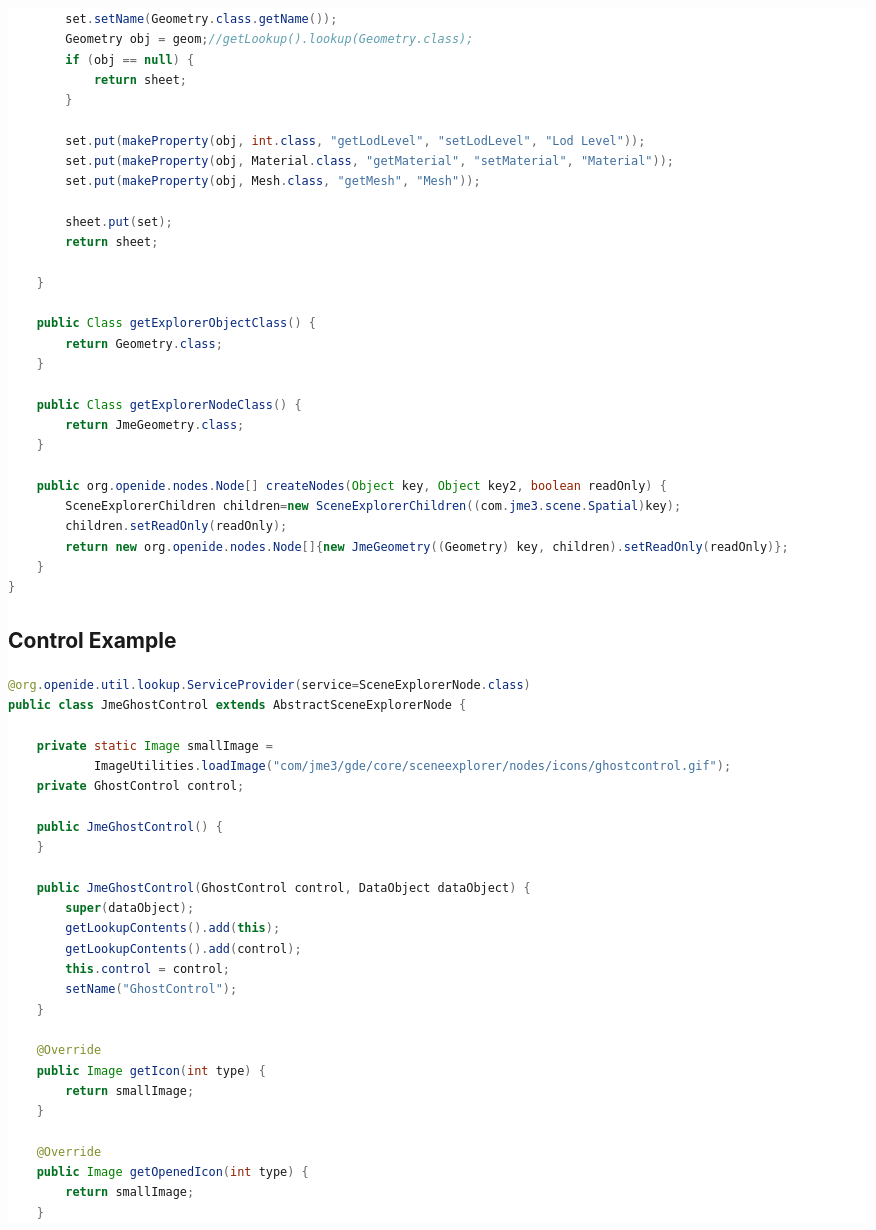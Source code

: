 ```java
        set.setName(Geometry.class.getName());
        Geometry obj = geom;//getLookup().lookup(Geometry.class);
        if (obj == null) {
            return sheet;
        }

        set.put(makeProperty(obj, int.class, "getLodLevel", "setLodLevel", "Lod Level"));
        set.put(makeProperty(obj, Material.class, "getMaterial", "setMaterial", "Material"));
        set.put(makeProperty(obj, Mesh.class, "getMesh", "Mesh"));

        sheet.put(set);
        return sheet;

    }

    public Class getExplorerObjectClass() {
        return Geometry.class;
    }

    public Class getExplorerNodeClass() {
        return JmeGeometry.class;
    }

    public org.openide.nodes.Node[] createNodes(Object key, Object key2, boolean readOnly) {
        SceneExplorerChildren children=new SceneExplorerChildren((com.jme3.scene.Spatial)key);
        children.setReadOnly(readOnly);
        return new org.openide.nodes.Node[]{new JmeGeometry((Geometry) key, children).setReadOnly(readOnly)};
    }
}
```

Control Example
---------------

```java
@org.openide.util.lookup.ServiceProvider(service=SceneExplorerNode.class)
public class JmeGhostControl extends AbstractSceneExplorerNode {

    private static Image smallImage =
            ImageUtilities.loadImage("com/jme3/gde/core/sceneexplorer/nodes/icons/ghostcontrol.gif");
    private GhostControl control;

    public JmeGhostControl() {
    }

    public JmeGhostControl(GhostControl control, DataObject dataObject) {
        super(dataObject);
        getLookupContents().add(this);
        getLookupContents().add(control);
        this.control = control;
        setName("GhostControl");
    }

    @Override
    public Image getIcon(int type) {
        return smallImage;
    }

    @Override
    public Image getOpenedIcon(int type) {
        return smallImage;
    }
```